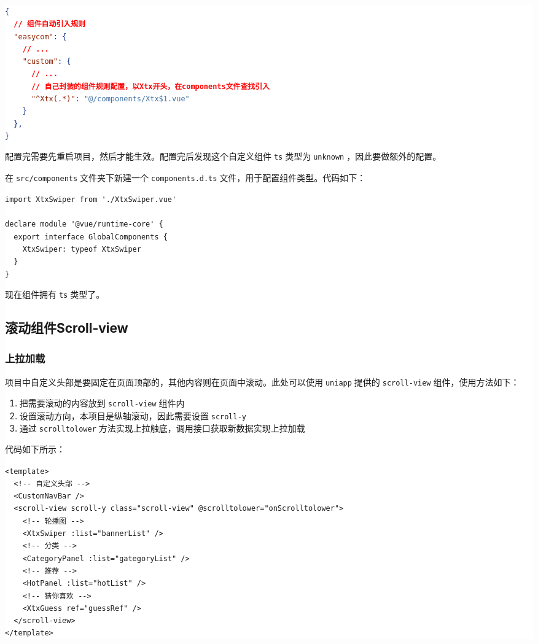 ```json
{
  // 组件自动引入规则
  "easycom": {
    // ...
    "custom": {
      // ...
      // 自己封装的组件规则配置，以Xtx开头，在components文件查找引入
      "^Xtx(.*)": "@/components/Xtx$1.vue"
    }
  },
}
```

配置完需要先重启项目，然后才能生效。配置完后发现这个自定义组件 `ts` 类型为 `unknown` ，因此要做额外的配置。

在 `src/components` 文件夹下新建一个 `components.d.ts` 文件，用于配置组件类型。代码如下：

```tsx
import XtxSwiper from './XtxSwiper.vue'

declare module '@vue/runtime-core' {
  export interface GlobalComponents {
    XtxSwiper: typeof XtxSwiper
  }
}
```

现在组件拥有 `ts` 类型了。

## 滚动组件Scroll-view

### 上拉加载

项目中自定义头部是要固定在页面顶部的，其他内容则在页面中滚动。此处可以使用 `uniapp` 提供的 `scroll-view` 组件，使用方法如下：

1. 把需要滚动的内容放到 `scroll-view` 组件内
2. 设置滚动方向，本项目是纵轴滚动，因此需要设置 `scroll-y` 
3. 通过 `scrolltolower` 方法实现上拉触底，调用接口获取新数据实现上拉加载

代码如下所示：

```vue
<template>
  <!-- 自定义头部 -->
  <CustomNavBar />
  <scroll-view scroll-y class="scroll-view" @scrolltolower="onScrolltolower">
    <!-- 轮播图 -->
    <XtxSwiper :list="bannerList" />
    <!-- 分类 -->
    <CategoryPanel :list="gategoryList" />
    <!-- 推荐 -->
    <HotPanel :list="hotList" />
    <!-- 猜你喜欢 -->
    <XtxGuess ref="guessRef" />
  </scroll-view>
</template>
```
